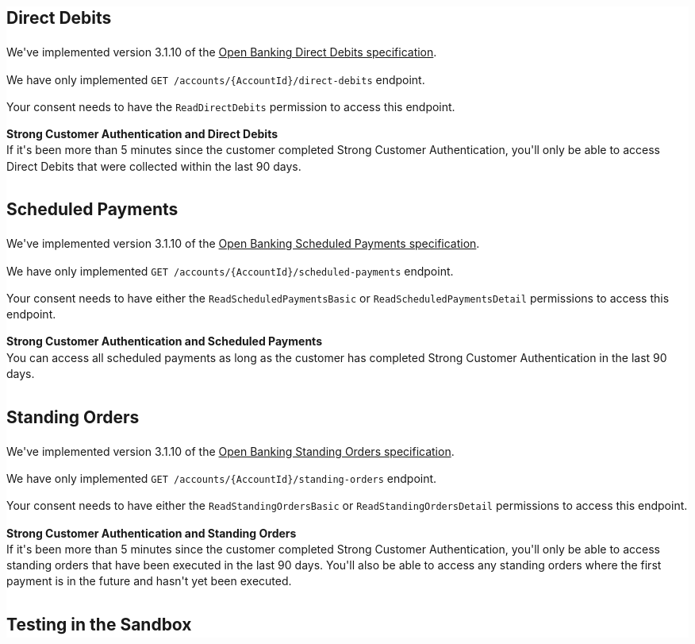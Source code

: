 ## Direct Debits

We've implemented version 3.1.10 of the [Open Banking Direct Debits specification](https://openbankinguk.github.io/read-write-api-site3/v3.1.10/resources-and-data-models/aisp/direct-debits.html).

We have only implemented `GET /accounts/{AccountId}/direct-debits` endpoint.

Your consent needs to have the `ReadDirectDebits` permission to access this endpoint.

<aside class="warning">
<strong>Strong Customer Authentication and Direct Debits</strong><br/>
If it's been more than 5 minutes since the customer completed Strong Customer Authentication, you'll only be able to
access Direct Debits that were collected within the last 90 days.
</aside>

## Scheduled Payments

We've implemented version 3.1.10 of the [Open Banking Scheduled Payments specification](https://openbankinguk.github.io/read-write-api-site3/v3.1.10/resources-and-data-models/aisp/scheduled-payments.html).

We have only implemented `GET /accounts/{AccountId}/scheduled-payments` endpoint.

Your consent needs to have either the `ReadScheduledPaymentsBasic` or `ReadScheduledPaymentsDetail` permissions to access this endpoint.

<aside class="info">
<strong>Strong Customer Authentication and Scheduled Payments</strong><br/>
You can access all scheduled payments as long as the customer has completed Strong Customer Authentication in the last
90 days. 
</aside>

## Standing Orders

We've implemented version 3.1.10 of the [Open Banking Standing Orders specification](https://openbankinguk.github.io/read-write-api-site3/v3.1.10/resources-and-data-models/aisp/standing-orders.html).

We have only implemented `GET /accounts/{AccountId}/standing-orders` endpoint.

Your consent needs to have either the `ReadStandingOrdersBasic` or `ReadStandingOrdersDetail` permissions to access this endpoint.

<aside class="warning">
<strong>Strong Customer Authentication and Standing Orders</strong><br/>
If it's been more than 5 minutes since the customer completed Strong Customer Authentication, you'll only be able to
access standing orders that have been executed in the last 90 days. You'll also be able to access any standing orders
where the first payment is in the future and hasn't yet been executed. 
</aside>

## Testing in the Sandbox
